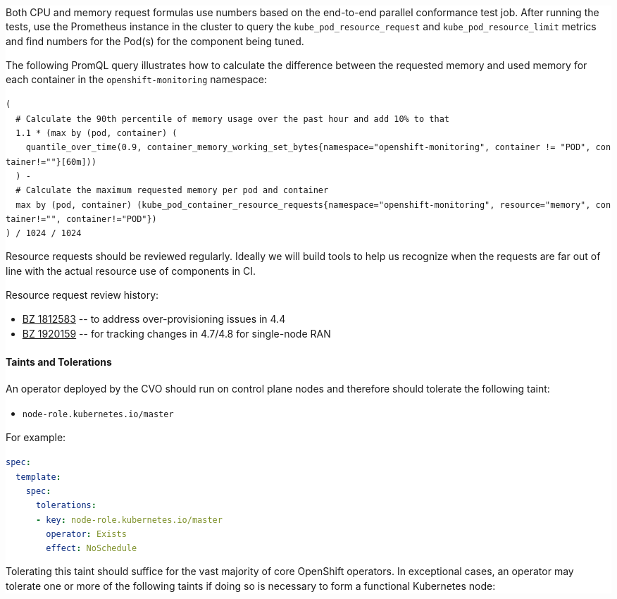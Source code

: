 Both CPU and memory request formulas use numbers based on the
end-to-end parallel conformance test job. After running the tests, use
the Prometheus instance in the cluster to query the
`kube_pod_resource_request` and `kube_pod_resource_limit` metrics and
find numbers for the Pod(s) for the component being tuned.

The following PromQL query illustrates how to calculate the difference
between the requested memory and used memory for each container in the
`openshift-monitoring` namespace:
```PromQL
(
  # Calculate the 90th percentile of memory usage over the past hour and add 10% to that
  1.1 * (max by (pod, container) (
    quantile_over_time(0.9, container_memory_working_set_bytes{namespace="openshift-monitoring", container != "POD", container!=""}[60m]))
  ) -
  # Calculate the maximum requested memory per pod and container
  max by (pod, container) (kube_pod_container_resource_requests{namespace="openshift-monitoring", resource="memory", container!="", container!="POD"})
) / 1024 / 1024
```

Resource requests should be reviewed regularly. Ideally we will build
tools to help us recognize when the requests are far out of line with
the actual resource use of components in CI.

Resource request review history:

* [BZ 1812583](https://bugzilla.redhat.com/show_bug.cgi?id=1812583) --
  to address over-provisioning issues in 4.4
* [BZ 1920159](https://bugzilla.redhat.com/show_bug.cgi?id=1920159) --
  for tracking changes in 4.7/4.8 for single-node RAN

#### Taints and Tolerations

An operator deployed by the CVO should run on control plane nodes and therefore should
tolerate the following taint:

* `node-role.kubernetes.io/master`

For example:

```yaml
spec:
  template:
    spec:
      tolerations:
      - key: node-role.kubernetes.io/master
        operator: Exists
        effect: NoSchedule
```

Tolerating this taint should suffice for the vast majority of core OpenShift
operators.  In exceptional cases, an operator may tolerate one or more of the
following taints if doing so is necessary to form a functional Kubernetes node:
